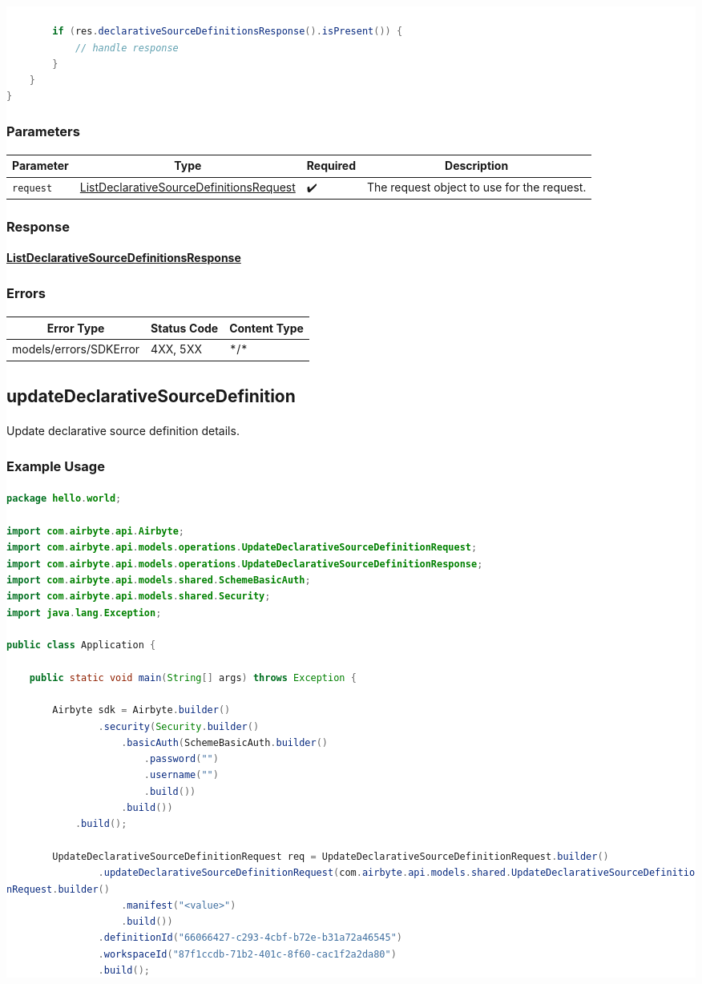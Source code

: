 ```java

        if (res.declarativeSourceDefinitionsResponse().isPresent()) {
            // handle response
        }
    }
}
```

### Parameters

| Parameter                                                                                                     | Type                                                                                                          | Required                                                                                                      | Description                                                                                                   |
| ------------------------------------------------------------------------------------------------------------- | ------------------------------------------------------------------------------------------------------------- | ------------------------------------------------------------------------------------------------------------- | ------------------------------------------------------------------------------------------------------------- |
| `request`                                                                                                     | [ListDeclarativeSourceDefinitionsRequest](../../models/operations/ListDeclarativeSourceDefinitionsRequest.md) | :heavy_check_mark:                                                                                            | The request object to use for the request.                                                                    |

### Response

**[ListDeclarativeSourceDefinitionsResponse](../../models/operations/ListDeclarativeSourceDefinitionsResponse.md)**

### Errors

| Error Type             | Status Code            | Content Type           |
| ---------------------- | ---------------------- | ---------------------- |
| models/errors/SDKError | 4XX, 5XX               | \*/\*                  |

## updateDeclarativeSourceDefinition

Update declarative source definition details.

### Example Usage

```java
package hello.world;

import com.airbyte.api.Airbyte;
import com.airbyte.api.models.operations.UpdateDeclarativeSourceDefinitionRequest;
import com.airbyte.api.models.operations.UpdateDeclarativeSourceDefinitionResponse;
import com.airbyte.api.models.shared.SchemeBasicAuth;
import com.airbyte.api.models.shared.Security;
import java.lang.Exception;

public class Application {

    public static void main(String[] args) throws Exception {

        Airbyte sdk = Airbyte.builder()
                .security(Security.builder()
                    .basicAuth(SchemeBasicAuth.builder()
                        .password("")
                        .username("")
                        .build())
                    .build())
            .build();

        UpdateDeclarativeSourceDefinitionRequest req = UpdateDeclarativeSourceDefinitionRequest.builder()
                .updateDeclarativeSourceDefinitionRequest(com.airbyte.api.models.shared.UpdateDeclarativeSourceDefinitionRequest.builder()
                    .manifest("<value>")
                    .build())
                .definitionId("66066427-c293-4cbf-b72e-b31a72a46545")
                .workspaceId("87f1ccdb-71b2-401c-8f60-cac1f2a2da80")
                .build();
```